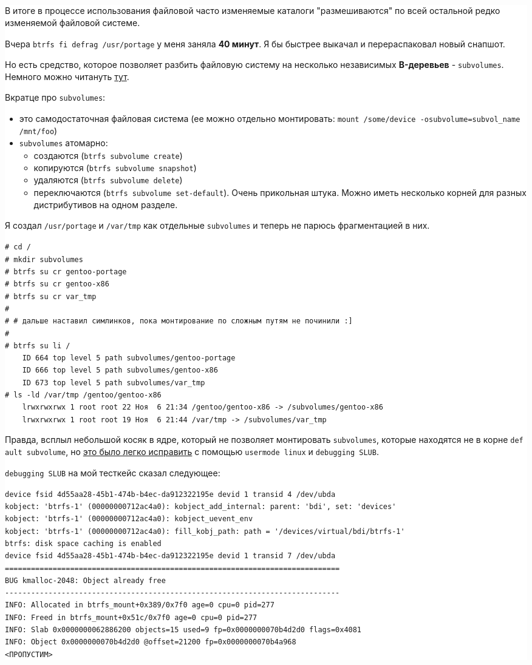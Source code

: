 В итоге в процессе использования файловой часто изменяемые каталоги
"размешиваются" по всей остальной редко изменяемой файловой системе.

Вчера `btrfs fi defrag /usr/portage` у меня заняла **40 минут**. Я бы
быстрее выкачал и перераспаковал новый снапшот.

Но есть средство, которое позволяет разбить файловую систему на
несколько независимых **B-деревьев** - `subvolumes`. Немного можно
читануть
[тут](http://www.funtoo.org/wiki/BTRFS_Fun#..._applied_to_BTRFS.21_.28or_what_is_a_volume.2Fsubvolume.29).

Вкратце про `subvolumes`:

- это самодостаточная файловая система (ее можно отдельно монтировать:
  `mount /some/device -osubvolume=subvol_name /mnt/foo`)
- `subvolumes` атомарно:
  - создаются (`btrfs subvolume create`)
  - копируются (`btrfs subvolume snapshot`)
  - удаляются (`btrfs subvolume delete`)
  - переключаются (`btrfs subvolume set-default`). Очень прикольная
    штука. Можно иметь несколько корней для разных дистрибутивов на
    одном разделе.

Я создал `/usr/portage` и `/var/tmp` как отдельные `subvolumes` и
теперь не парюсь фрагментацией в них.

```
# cd /
# mkdir subvolumes
# btrfs su cr gentoo-portage
# btrfs su cr gentoo-x86
# btrfs su cr var_tmp
#
# # дальше наставил симлинков, пока монтирование по сложным путям не починили :]
#
# btrfs su li /
    ID 664 top level 5 path subvolumes/gentoo-portage
    ID 666 top level 5 path subvolumes/gentoo-x86
    ID 673 top level 5 path subvolumes/var_tmp
# ls -ld /var/tmp /gentoo/gentoo-x86
    lrwxrwxrwx 1 root root 22 Ноя  6 21:34 /gentoo/gentoo-x86 -> /subvolumes/gentoo-x86
    lrwxrwxrwx 1 root root 19 Ноя  6 21:44 /var/tmp -> /subvolumes/var_tmp
```

Правда, всплыл небольшой косяк в ядре, который не позволяет монтировать
`subvolumes`, которые находятся не в корне `default subvolume`, но
[это было легко
исправить](http://www.mail-archive.com/linux-btrfs@vger.kernel.org/msg13284.html)
с помощью `usermode linux` и `debugging SLUB`.

`debugging SLUB` на мой тесткейс сказал следующее:

```
device fsid 4d55aa28-45b1-474b-b4ec-da912322195e devid 1 transid 4 /dev/ubda
kobject: 'btrfs-1' (00000000712ac4a0): kobject_add_internal: parent: 'bdi', set: 'devices'
kobject: 'btrfs-1' (00000000712ac4a0): kobject_uevent_env
kobject: 'btrfs-1' (00000000712ac4a0): fill_kobj_path: path = '/devices/virtual/bdi/btrfs-1'
btrfs: disk space caching is enabled
device fsid 4d55aa28-45b1-474b-b4ec-da912322195e devid 1 transid 7 /dev/ubda
=============================================================================
BUG kmalloc-2048: Object already free
-----------------------------------------------------------------------------
INFO: Allocated in btrfs_mount+0x389/0x7f0 age=0 cpu=0 pid=277
INFO: Freed in btrfs_mount+0x51c/0x7f0 age=0 cpu=0 pid=277
INFO: Slab 0x0000000062886200 objects=15 used=9 fp=0x0000000070b4d2d0 flags=0x4081
INFO: Object 0x0000000070b4d2d0 @offset=21200 fp=0x0000000070b4a968
<ПРОПУСТИМ>
```